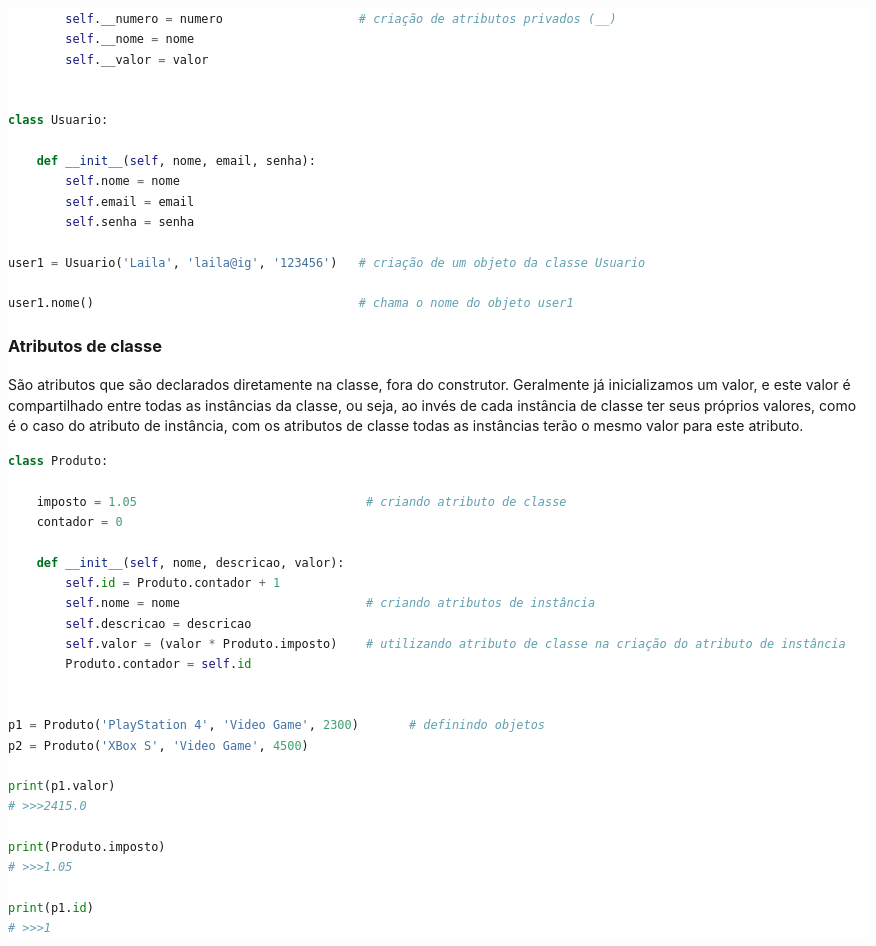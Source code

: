 ```py
        self.__numero = numero                   # criação de atributos privados (__)
        self.__nome = nome
        self.__valor = valor


class Usuario:

    def __init__(self, nome, email, senha):
        self.nome = nome
        self.email = email
        self.senha = senha

user1 = Usuario('Laila', 'laila@ig', '123456')   # criação de um objeto da classe Usuario

user1.nome()                                     # chama o nome do objeto user1
```

### Atributos de classe
São atributos que são declarados diretamente na classe, fora do construtor. Geralmente já inicializamos um valor, e este valor é compartilhado entre todas as instâncias da classe, ou seja, ao invés de cada instância de classe ter seus próprios valores, como é o caso do atributo de instância, com os atributos de classe todas as instâncias terão o mesmo valor para este atributo.

```py
class Produto:

    imposto = 1.05                                # criando atributo de classe
    contador = 0

    def __init__(self, nome, descricao, valor):
        self.id = Produto.contador + 1
        self.nome = nome                          # criando atributos de instância
        self.descricao = descricao
        self.valor = (valor * Produto.imposto)    # utilizando atributo de classe na criação do atributo de instância
        Produto.contador = self.id


p1 = Produto('PlayStation 4', 'Video Game', 2300)       # definindo objetos
p2 = Produto('XBox S', 'Video Game', 4500)

print(p1.valor)
# >>>2415.0

print(Produto.imposto)
# >>>1.05

print(p1.id)
# >>>1
```

